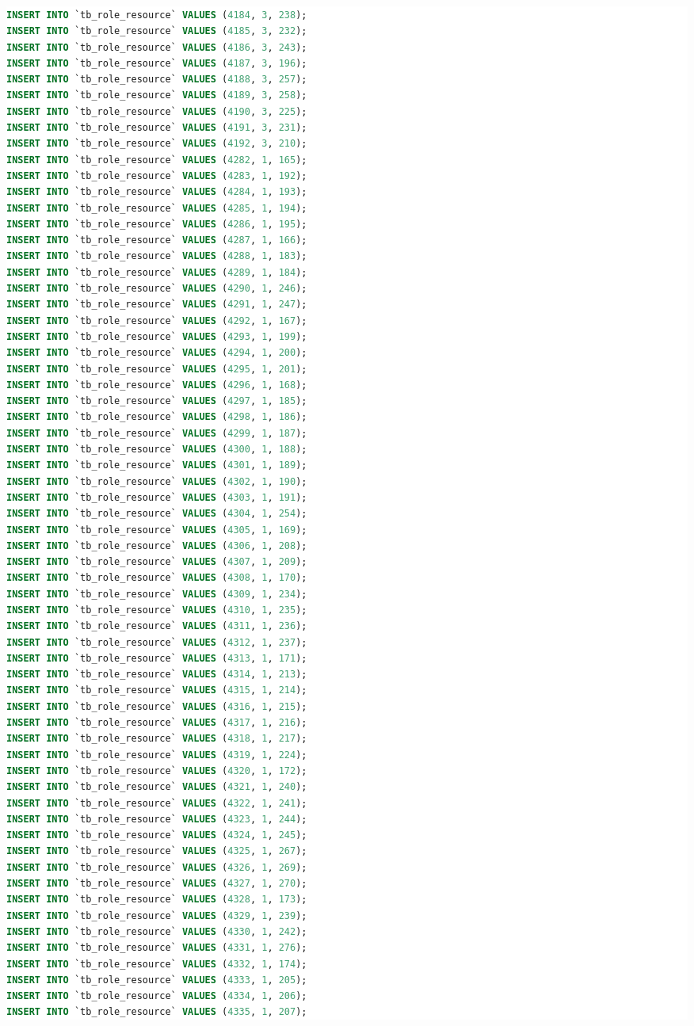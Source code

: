 ```sql
INSERT INTO `tb_role_resource` VALUES (4184, 3, 238);
INSERT INTO `tb_role_resource` VALUES (4185, 3, 232);
INSERT INTO `tb_role_resource` VALUES (4186, 3, 243);
INSERT INTO `tb_role_resource` VALUES (4187, 3, 196);
INSERT INTO `tb_role_resource` VALUES (4188, 3, 257);
INSERT INTO `tb_role_resource` VALUES (4189, 3, 258);
INSERT INTO `tb_role_resource` VALUES (4190, 3, 225);
INSERT INTO `tb_role_resource` VALUES (4191, 3, 231);
INSERT INTO `tb_role_resource` VALUES (4192, 3, 210);
INSERT INTO `tb_role_resource` VALUES (4282, 1, 165);
INSERT INTO `tb_role_resource` VALUES (4283, 1, 192);
INSERT INTO `tb_role_resource` VALUES (4284, 1, 193);
INSERT INTO `tb_role_resource` VALUES (4285, 1, 194);
INSERT INTO `tb_role_resource` VALUES (4286, 1, 195);
INSERT INTO `tb_role_resource` VALUES (4287, 1, 166);
INSERT INTO `tb_role_resource` VALUES (4288, 1, 183);
INSERT INTO `tb_role_resource` VALUES (4289, 1, 184);
INSERT INTO `tb_role_resource` VALUES (4290, 1, 246);
INSERT INTO `tb_role_resource` VALUES (4291, 1, 247);
INSERT INTO `tb_role_resource` VALUES (4292, 1, 167);
INSERT INTO `tb_role_resource` VALUES (4293, 1, 199);
INSERT INTO `tb_role_resource` VALUES (4294, 1, 200);
INSERT INTO `tb_role_resource` VALUES (4295, 1, 201);
INSERT INTO `tb_role_resource` VALUES (4296, 1, 168);
INSERT INTO `tb_role_resource` VALUES (4297, 1, 185);
INSERT INTO `tb_role_resource` VALUES (4298, 1, 186);
INSERT INTO `tb_role_resource` VALUES (4299, 1, 187);
INSERT INTO `tb_role_resource` VALUES (4300, 1, 188);
INSERT INTO `tb_role_resource` VALUES (4301, 1, 189);
INSERT INTO `tb_role_resource` VALUES (4302, 1, 190);
INSERT INTO `tb_role_resource` VALUES (4303, 1, 191);
INSERT INTO `tb_role_resource` VALUES (4304, 1, 254);
INSERT INTO `tb_role_resource` VALUES (4305, 1, 169);
INSERT INTO `tb_role_resource` VALUES (4306, 1, 208);
INSERT INTO `tb_role_resource` VALUES (4307, 1, 209);
INSERT INTO `tb_role_resource` VALUES (4308, 1, 170);
INSERT INTO `tb_role_resource` VALUES (4309, 1, 234);
INSERT INTO `tb_role_resource` VALUES (4310, 1, 235);
INSERT INTO `tb_role_resource` VALUES (4311, 1, 236);
INSERT INTO `tb_role_resource` VALUES (4312, 1, 237);
INSERT INTO `tb_role_resource` VALUES (4313, 1, 171);
INSERT INTO `tb_role_resource` VALUES (4314, 1, 213);
INSERT INTO `tb_role_resource` VALUES (4315, 1, 214);
INSERT INTO `tb_role_resource` VALUES (4316, 1, 215);
INSERT INTO `tb_role_resource` VALUES (4317, 1, 216);
INSERT INTO `tb_role_resource` VALUES (4318, 1, 217);
INSERT INTO `tb_role_resource` VALUES (4319, 1, 224);
INSERT INTO `tb_role_resource` VALUES (4320, 1, 172);
INSERT INTO `tb_role_resource` VALUES (4321, 1, 240);
INSERT INTO `tb_role_resource` VALUES (4322, 1, 241);
INSERT INTO `tb_role_resource` VALUES (4323, 1, 244);
INSERT INTO `tb_role_resource` VALUES (4324, 1, 245);
INSERT INTO `tb_role_resource` VALUES (4325, 1, 267);
INSERT INTO `tb_role_resource` VALUES (4326, 1, 269);
INSERT INTO `tb_role_resource` VALUES (4327, 1, 270);
INSERT INTO `tb_role_resource` VALUES (4328, 1, 173);
INSERT INTO `tb_role_resource` VALUES (4329, 1, 239);
INSERT INTO `tb_role_resource` VALUES (4330, 1, 242);
INSERT INTO `tb_role_resource` VALUES (4331, 1, 276);
INSERT INTO `tb_role_resource` VALUES (4332, 1, 174);
INSERT INTO `tb_role_resource` VALUES (4333, 1, 205);
INSERT INTO `tb_role_resource` VALUES (4334, 1, 206);
INSERT INTO `tb_role_resource` VALUES (4335, 1, 207);
```